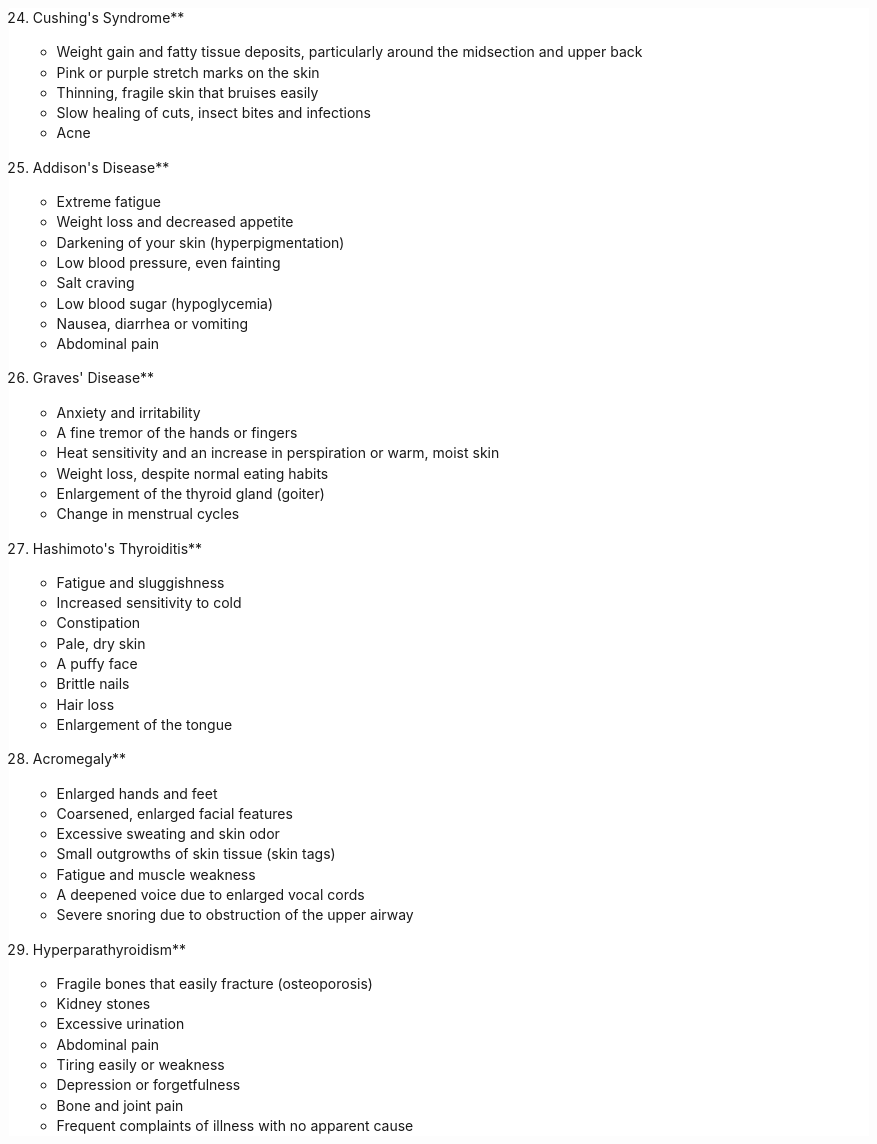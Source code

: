 24. Cushing's Syndrome**
    - Weight gain and fatty tissue deposits, particularly around the midsection and upper back
    - Pink or purple stretch marks on the skin
    - Thinning, fragile skin that bruises easily
    - Slow healing of cuts, insect bites and infections
    - Acne

25. Addison's Disease**
    - Extreme fatigue
    - Weight loss and decreased appetite
    - Darkening of your skin (hyperpigmentation)
    - Low blood pressure, even fainting
    - Salt craving
    - Low blood sugar (hypoglycemia)
    - Nausea, diarrhea or vomiting
    - Abdominal pain

26. Graves' Disease**
    - Anxiety and irritability
    - A fine tremor of the hands or fingers
    - Heat sensitivity and an increase in perspiration or warm, moist skin
    - Weight loss, despite normal eating habits
    - Enlargement of the thyroid gland (goiter)
    - Change in menstrual cycles

27. Hashimoto's Thyroiditis**
    - Fatigue and sluggishness
    - Increased sensitivity to cold
    - Constipation
    - Pale, dry skin
    - A puffy face
    - Brittle nails
    - Hair loss
    - Enlargement of the tongue

28. Acromegaly**
    - Enlarged hands and feet
    - Coarsened, enlarged facial features
    - Excessive sweating and skin odor
    - Small outgrowths of skin tissue (skin tags)
    - Fatigue and muscle weakness
    - A deepened voice due to enlarged vocal cords
    - Severe snoring due to obstruction of the upper airway

29. Hyperparathyroidism**
    - Fragile bones that easily fracture (osteoporosis)
    - Kidney stones
    - Excessive urination
    - Abdominal pain
    - Tiring easily or weakness
    - Depression or forgetfulness
    - Bone and joint pain
    - Frequent complaints of illness with no apparent cause
